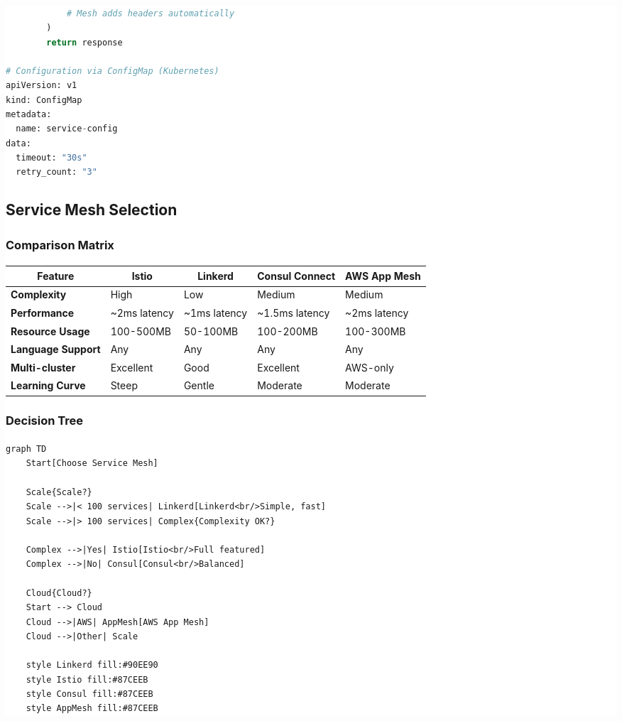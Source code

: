 ```python
            # Mesh adds headers automatically
        )
        return response

# Configuration via ConfigMap (Kubernetes)
apiVersion: v1
kind: ConfigMap
metadata:
  name: service-config
data:
  timeout: "30s"
  retry_count: "3"
```

## Service Mesh Selection

### Comparison Matrix

| Feature | Istio | Linkerd | Consul Connect | AWS App Mesh |
|---------|-------|---------|----------------|--------------|
| **Complexity** | High | Low | Medium | Medium |
| **Performance** | ~2ms latency | ~1ms latency | ~1.5ms latency | ~2ms latency |
| **Resource Usage** | 100-500MB | 50-100MB | 100-200MB | 100-300MB |
| **Language Support** | Any | Any | Any | Any |
| **Multi-cluster** | Excellent | Good | Excellent | AWS-only |
| **Learning Curve** | Steep | Gentle | Moderate | Moderate |

### Decision Tree

```mermaid
graph TD
    Start[Choose Service Mesh]
    
    Scale{Scale?}
    Scale -->|< 100 services| Linkerd[Linkerd<br/>Simple, fast]
    Scale -->|> 100 services| Complex{Complexity OK?}
    
    Complex -->|Yes| Istio[Istio<br/>Full featured]
    Complex -->|No| Consul[Consul<br/>Balanced]
    
    Cloud{Cloud?}
    Start --> Cloud
    Cloud -->|AWS| AppMesh[AWS App Mesh]
    Cloud -->|Other| Scale
    
    style Linkerd fill:#90EE90
    style Istio fill:#87CEEB
    style Consul fill:#87CEEB
    style AppMesh fill:#87CEEB
```
